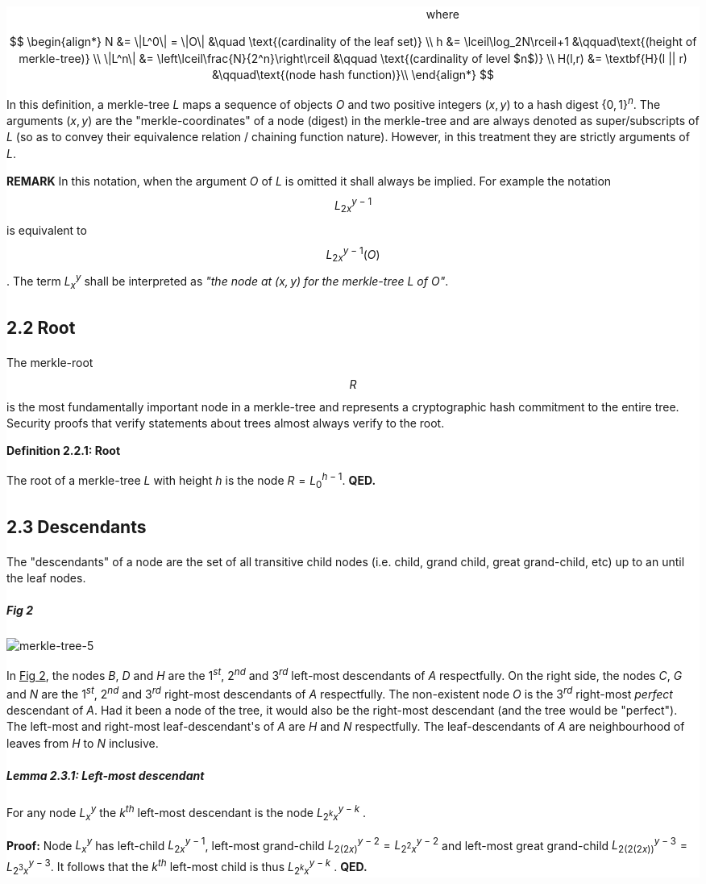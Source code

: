 $$\qquad \qquad \qquad \qquad \qquad \qquad \qquad \text{where}$$

$$
\begin{align*}
    N &= \|L^0\| = \|O\| &\quad \text{(cardinality of the leaf set)} \\
    h &= \lceil\log_2N\rceil+1 &\qquad\text{(height of merkle-tree)} \\
    \|L^n\| &= \left\lceil\frac{N}{2^n}\right\rceil &\qquad \text{(cardinality of level $n$)} \\
    H(l,r) &= \textbf{H}(l || r) &\qquad\text{(node hash function)}\\
\end{align*}
$$

In this definition, a merkle-tree $L$ maps a sequence of objects $O$ and two positive integers $(x,y)$ to a hash digest $\{0,1\}^n$. The arguments $(x,y)$ are the "merkle-coordinates" of a node (digest) in the merkle-tree and are always denoted as super/subscripts of $L$ (so as to convey their equivalence relation / chaining function nature). However, in this treatment they are strictly arguments of $L$.

**REMARK** In this notation, when the argument $O$ of $L$ is omitted it shall always be implied. For example the notation $$L^{y-1}_{2x}$$ is equivalent to $$L^{y-1}_{2x}(O)$$ . The term $L^y_x$ shall be interpreted as *"the node at $(x,y)$ for the merkle-tree $L$ of $O$"*.

## 2.2 Root

The merkle-root $$R$$ is the most fundamentally important node in a merkle-tree and represents a cryptographic hash commitment to the entire tree. Security proofs that verify statements about trees almost always verify to the root.

**Definition 2.2.1: Root**

The root of a merkle-tree $L$ with height $h$ is the node $R= L^{h-1}_{0}$. **QED.**

## 2.3 Descendants

The "descendants" of a node are the set of all transitive child nodes (i.e. child, grand child, great grand-child, etc) up to an until the leaf nodes.

##### Fig 2

![merkle-tree-5](resources/descendants-50pct.png)



In [Fig 2](#fig-2), the nodes $B$, $D$ and $H$ are the $1^{st}$, $2^{nd}$ and $3^{rd}$ left-most descendants of $A$ respectfully. On the right side, the nodes $C$, $G$ and $N$ are the $1^{st}$, $2^{nd}$ and $3^{rd}$ right-most descendants of $A$ respectfully. The non-existent node $O$ is the $3^{rd}$ right-most *perfect* descendant of $A$. Had it been a node of the tree, it would also be the right-most descendant (and the tree would be "perfect"). The left-most and right-most leaf-descendant's of $A$ are $H$ and $N$ respectfully. The leaf-descendants of $A$ are neighbourhood of leaves from $H$ to $N$ inclusive.

##### Lemma 2.3.1: Left-most descendant 

For any node $L^y_x$ the $k^{th}$ left-most descendant is the node $L^{y-k}_{2^k x}$ .

**Proof:** Node $L^y_x$ has left-child $L^{y-1}_{2x}$, left-most grand-child $L^{y-2}_{2(2x)}=L^{y-2}_{2^2x}$ and left-most great grand-child  $L^{y-3}_{2(2(2x))}=L^{y-3}_{2^3x}$. It follows that the $k^{th}$ left-most child is thus  $L^{y-k}_{2^k x}$ . **QED.**

